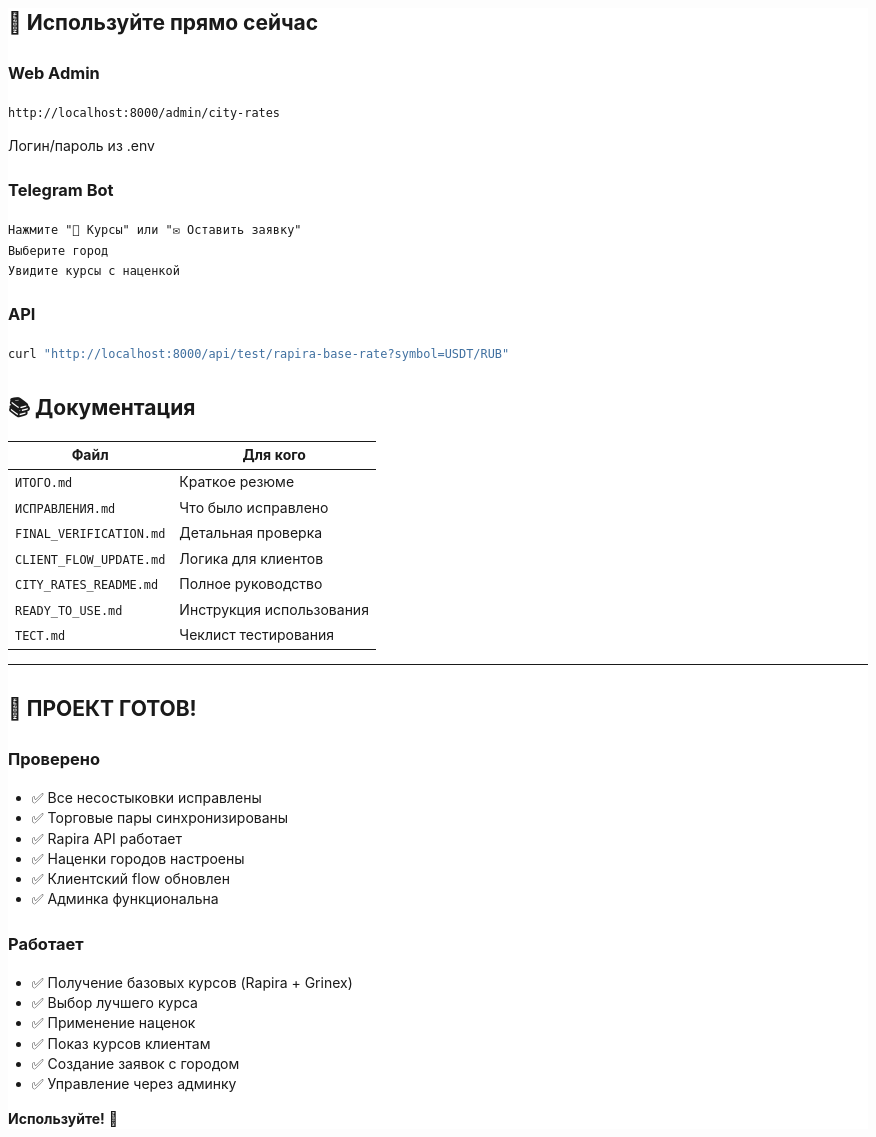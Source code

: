 ## 🚀 Используйте прямо сейчас

### Web Admin
```
http://localhost:8000/admin/city-rates
```
Логин/пароль из .env

### Telegram Bot
```
Нажмите "💱 Курсы" или "✉️ Оставить заявку"
Выберите город
Увидите курсы с наценкой
```

### API
```bash
curl "http://localhost:8000/api/test/rapira-base-rate?symbol=USDT/RUB"
```

## 📚 Документация

| Файл | Для кого |
|------|----------|
| `ИТОГО.md` | Краткое резюме |
| `ИСПРАВЛЕНИЯ.md` | Что было исправлено |
| `FINAL_VERIFICATION.md` | Детальная проверка |
| `CLIENT_FLOW_UPDATE.md` | Логика для клиентов |
| `CITY_RATES_README.md` | Полное руководство |
| `READY_TO_USE.md` | Инструкция использования |
| `ТЕСТ.md` | Чеклист тестирования |

---

## 🎉 ПРОЕКТ ГОТОВ!

### Проверено
- ✅ Все несостыковки исправлены
- ✅ Торговые пары синхронизированы
- ✅ Rapira API работает
- ✅ Наценки городов настроены
- ✅ Клиентский flow обновлен
- ✅ Админка функциональна

### Работает
- ✅ Получение базовых курсов (Rapira + Grinex)
- ✅ Выбор лучшего курса
- ✅ Применение наценок
- ✅ Показ курсов клиентам
- ✅ Создание заявок с городом
- ✅ Управление через админку

**Используйте!** 🚀

